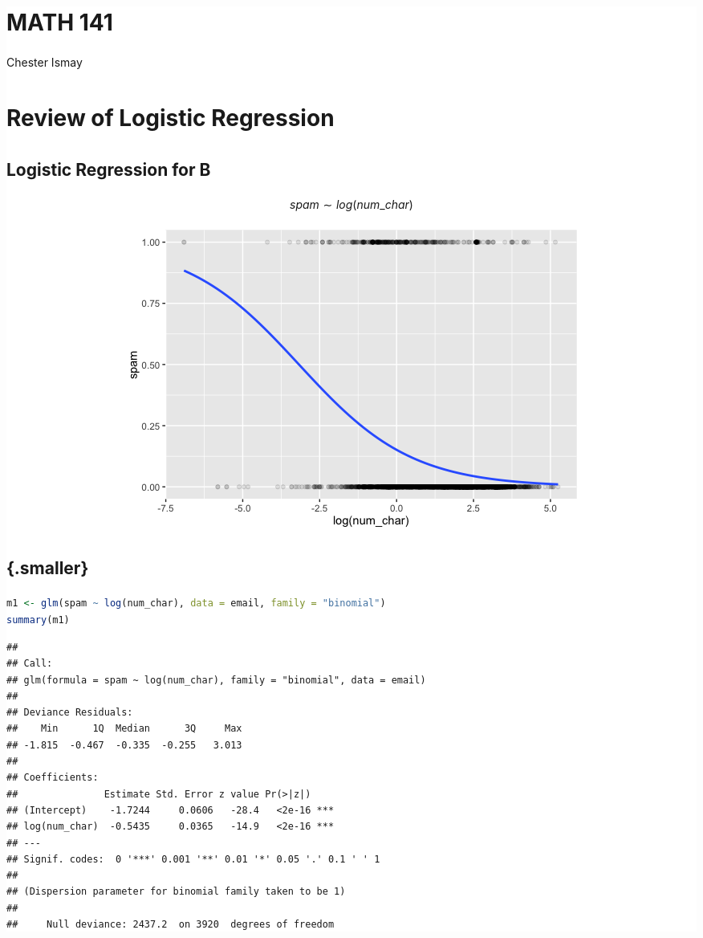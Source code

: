 # MATH 141
Chester Ismay  

<style type="text/css">
    ol { list-style-type: upper-alpha; }
</style>



# Review of Logistic Regression

## Logistic Regression for B

$$spam \sim log(num\_char)$$

<img src="13A_files/figure-html/unnamed-chunk-1-1.png" style="display: block; margin: auto;" />


## {.smaller}

```r
m1 <- glm(spam ~ log(num_char), data = email, family = "binomial")
summary(m1)
```

```
## 
## Call:
## glm(formula = spam ~ log(num_char), family = "binomial", data = email)
## 
## Deviance Residuals: 
##    Min      1Q  Median      3Q     Max  
## -1.815  -0.467  -0.335  -0.255   3.013  
## 
## Coefficients:
##               Estimate Std. Error z value Pr(>|z|)    
## (Intercept)    -1.7244     0.0606   -28.4   <2e-16 ***
## log(num_char)  -0.5435     0.0365   -14.9   <2e-16 ***
## ---
## Signif. codes:  0 '***' 0.001 '**' 0.01 '*' 0.05 '.' 0.1 ' ' 1
## 
## (Dispersion parameter for binomial family taken to be 1)
## 
##     Null deviance: 2437.2  on 3920  degrees of freedom
```